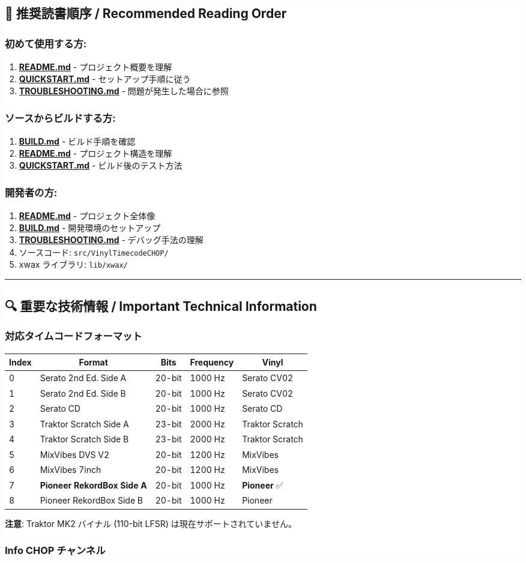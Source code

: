 
## 🎯 推奨読書順序 / Recommended Reading Order

### 初めて使用する方:

1. **[README.md](../README.md)** - プロジェクト概要を理解
2. **[QUICKSTART.md](../QUICKSTART.md)** - セットアップ手順に従う
3. **[TROUBLESHOOTING.md](../TROUBLESHOOTING.md)** - 問題が発生した場合に参照

### ソースからビルドする方:

1. **[BUILD.md](../BUILD.md)** - ビルド手順を確認
2. **[README.md](../README.md)** - プロジェクト構造を理解
3. **[QUICKSTART.md](../QUICKSTART.md)** - ビルド後のテスト方法

### 開発者の方:

1. **[README.md](../README.md)** - プロジェクト全体像
2. **[BUILD.md](../BUILD.md)** - 開発環境のセットアップ
3. **[TROUBLESHOOTING.md](../TROUBLESHOOTING.md)** - デバッグ手法の理解
4. ソースコード: `src/VinylTimecodeCHOP/`
5. xwax ライブラリ: `lib/xwax/`

---

## 🔍 重要な技術情報 / Important Technical Information

### 対応タイムコードフォーマット

| Index | Format | Bits | Frequency | Vinyl |
|-------|--------|------|-----------|-------|
| 0 | Serato 2nd Ed. Side A | 20-bit | 1000 Hz | Serato CV02 |
| 1 | Serato 2nd Ed. Side B | 20-bit | 1000 Hz | Serato CV02 |
| 2 | Serato CD | 20-bit | 1000 Hz | Serato CD |
| 3 | Traktor Scratch Side A | 23-bit | 2000 Hz | Traktor Scratch |
| 4 | Traktor Scratch Side B | 23-bit | 2000 Hz | Traktor Scratch |
| 5 | MixVibes DVS V2 | 20-bit | 1200 Hz | MixVibes |
| 6 | MixVibes 7inch | 20-bit | 1200 Hz | MixVibes |
| 7 | **Pioneer RekordBox Side A** | 20-bit | 1000 Hz | **Pioneer** ✅ |
| 8 | Pioneer RekordBox Side B | 20-bit | 1000 Hz | Pioneer |

**注意**: Traktor MK2 バイナル (110-bit LFSR) は現在サポートされていません。

### Info CHOP チャンネル
